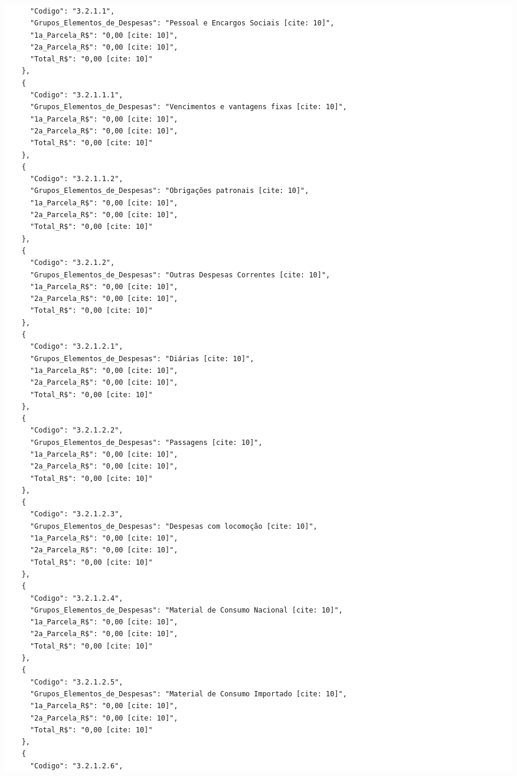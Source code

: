           "Codigo": "3.2.1.1",
          "Grupos_Elementos_de_Despesas": "Pessoal e Encargos Sociais [cite: 10]",
          "1a_Parcela_R$": "0,00 [cite: 10]",
          "2a_Parcela_R$": "0,00 [cite: 10]",
          "Total_R$": "0,00 [cite: 10]"
        },
        {
          "Codigo": "3.2.1.1.1",
          "Grupos_Elementos_de_Despesas": "Vencimentos e vantagens fixas [cite: 10]",
          "1a_Parcela_R$": "0,00 [cite: 10]",
          "2a_Parcela_R$": "0,00 [cite: 10]",
          "Total_R$": "0,00 [cite: 10]"
        },
        {
          "Codigo": "3.2.1.1.2",
          "Grupos_Elementos_de_Despesas": "Obrigações patronais [cite: 10]",
          "1a_Parcela_R$": "0,00 [cite: 10]",
          "2a_Parcela_R$": "0,00 [cite: 10]",
          "Total_R$": "0,00 [cite: 10]"
        },
        {
          "Codigo": "3.2.1.2",
          "Grupos_Elementos_de_Despesas": "Outras Despesas Correntes [cite: 10]",
          "1a_Parcela_R$": "0,00 [cite: 10]",
          "2a_Parcela_R$": "0,00 [cite: 10]",
          "Total_R$": "0,00 [cite: 10]"
        },
        {
          "Codigo": "3.2.1.2.1",
          "Grupos_Elementos_de_Despesas": "Diárias [cite: 10]",
          "1a_Parcela_R$": "0,00 [cite: 10]",
          "2a_Parcela_R$": "0,00 [cite: 10]",
          "Total_R$": "0,00 [cite: 10]"
        },
        {
          "Codigo": "3.2.1.2.2",
          "Grupos_Elementos_de_Despesas": "Passagens [cite: 10]",
          "1a_Parcela_R$": "0,00 [cite: 10]",
          "2a_Parcela_R$": "0,00 [cite: 10]",
          "Total_R$": "0,00 [cite: 10]"
        },
        {
          "Codigo": "3.2.1.2.3",
          "Grupos_Elementos_de_Despesas": "Despesas com locomoção [cite: 10]",
          "1a_Parcela_R$": "0,00 [cite: 10]",
          "2a_Parcela_R$": "0,00 [cite: 10]",
          "Total_R$": "0,00 [cite: 10]"
        },
        {
          "Codigo": "3.2.1.2.4",
          "Grupos_Elementos_de_Despesas": "Material de Consumo Nacional [cite: 10]",
          "1a_Parcela_R$": "0,00 [cite: 10]",
          "2a_Parcela_R$": "0,00 [cite: 10]",
          "Total_R$": "0,00 [cite: 10]"
        },
        {
          "Codigo": "3.2.1.2.5",
          "Grupos_Elementos_de_Despesas": "Material de Consumo Importado [cite: 10]",
          "1a_Parcela_R$": "0,00 [cite: 10]",
          "2a_Parcela_R$": "0,00 [cite: 10]",
          "Total_R$": "0,00 [cite: 10]"
        },
        {
          "Codigo": "3.2.1.2.6",